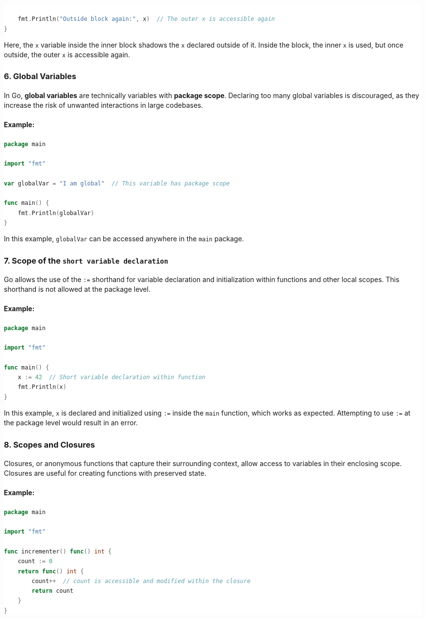 ```go

    fmt.Println("Outside block again:", x)  // The outer x is accessible again
}
```
Here, the `x` variable inside the inner block shadows the `x` declared outside of it. Inside the block, the inner `x` is used, but once outside, the outer `x` is accessible again.

### 6. **Global Variables**

In Go, **global variables** are technically variables with **package scope**. Declaring too many global variables is discouraged, as they increase the risk of unwanted interactions in large codebases. 

#### Example:
```go
package main

import "fmt"

var globalVar = "I am global"  // This variable has package scope

func main() {
    fmt.Println(globalVar)
}
```
In this example, `globalVar` can be accessed anywhere in the `main` package.

### 7. **Scope of the `short variable declaration`**

Go allows the use of the `:=` shorthand for variable declaration and initialization within functions and other local scopes. This shorthand is not allowed at the package level.

#### Example:
```go
package main

import "fmt"

func main() {
    x := 42  // Short variable declaration within function
    fmt.Println(x)
}
```
In this example, `x` is declared and initialized using `:=` inside the `main` function, which works as expected. Attempting to use `:=` at the package level would result in an error.

### 8. **Scopes and Closures**

Closures, or anonymous functions that capture their surrounding context, allow access to variables in their enclosing scope. Closures are useful for creating functions with preserved state.

#### Example:
```go
package main

import "fmt"

func incrementer() func() int {
    count := 0
    return func() int {
        count++  // count is accessible and modified within the closure
        return count
    }
}

```